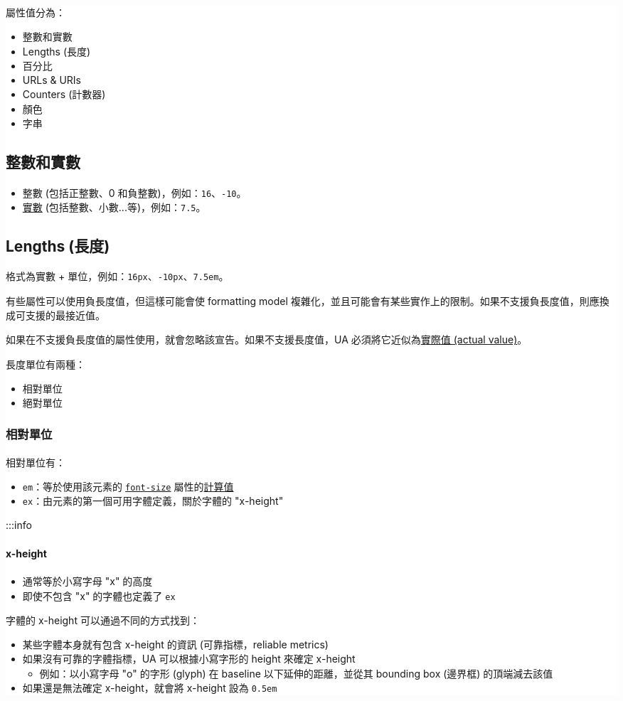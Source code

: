 
屬性值分為：
- 整數和實數
- Lengths (長度)
- 百分比
- URLs & URIs
- Counters (計數器)
- 顏色
- 字串

## 整數和實數

- 整數 (包括正整數、0 和負整數)，例如：`16`、`-10`。
- [實數](https://zh.wikipedia.org/wiki/%E5%AE%9E%E6%95%B0) (包括整數、小數...等)，例如：`7.5`。

## Lengths (長度)

格式為實數 + 單位，例如：`16px`、`-10px`、`7.5em`。

有些屬性可以使用負長度值，但這樣可能會使 formatting model 複雜化，並且可能會有某些實作上的限制。如果不支援負長度值，則應換成可支援的最接近值。

如果在不支援負長度值的屬性使用，就會忽略該宣告。如果不支援長度值，UA 必須將它近似為[實際值 (actual value)](https://www.w3.org/TR/CSS22/cascade.html#actual-value)。

長度單位有兩種：
- 相對單位
- 絕對單位

### 相對單位

相對單位有：
- `em`：等於使用該元素的 [`font-size`](https://www.w3.org/TR/CSS22/fonts.html#propdef-font-size) 屬性的[計算值](https://www.w3.org/TR/CSS22/cascade.html#computed-value)
- `ex`：由元素的第一個可用字體定義，關於字體的 "x-height"

:::info
#### x-height

- 通常等於小寫字母 "x" 的高度
- 即使不包含 "x" 的字體也定義了 `ex`

字體的 x-height 可以通過不同的方式找到：
- 某些字體本身就有包含 x-height 的資訊 (可靠指標，reliable metrics)
- 如果沒有可靠的字體指標，UA 可以根據小寫字形的 height 來確定 x-height
  - 例如：以小寫字母 "o" 的字形 (glyph) 在 baseline 以下延伸的距離，並從其 bounding box (邊界框) 的頂端減去該值
- 如果還是無法確定 x-height，就會將 x-height 設為 `0.5em`
